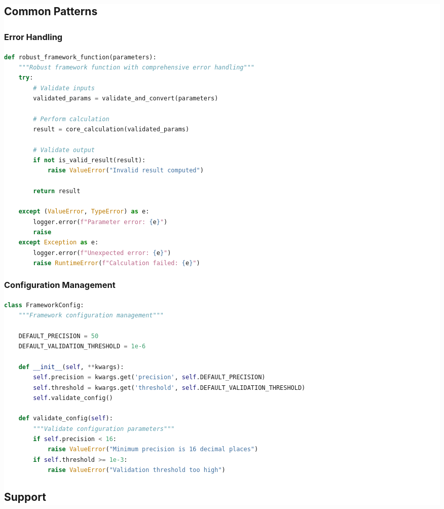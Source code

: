 ## Common Patterns

### Error Handling
```python
def robust_framework_function(parameters):
    """Robust framework function with comprehensive error handling"""
    try:
        # Validate inputs
        validated_params = validate_and_convert(parameters)
        
        # Perform calculation
        result = core_calculation(validated_params)
        
        # Validate output
        if not is_valid_result(result):
            raise ValueError("Invalid result computed")
            
        return result
        
    except (ValueError, TypeError) as e:
        logger.error(f"Parameter error: {e}")
        raise
    except Exception as e:
        logger.error(f"Unexpected error: {e}")
        raise RuntimeError(f"Calculation failed: {e}")
```

### Configuration Management
```python
class FrameworkConfig:
    """Framework configuration management"""
    
    DEFAULT_PRECISION = 50
    DEFAULT_VALIDATION_THRESHOLD = 1e-6
    
    def __init__(self, **kwargs):
        self.precision = kwargs.get('precision', self.DEFAULT_PRECISION)
        self.threshold = kwargs.get('threshold', self.DEFAULT_VALIDATION_THRESHOLD)
        self.validate_config()
    
    def validate_config(self):
        """Validate configuration parameters"""
        if self.precision < 16:
            raise ValueError("Minimum precision is 16 decimal places")
        if self.threshold >= 1e-3:
            raise ValueError("Validation threshold too high")
```

## Support
